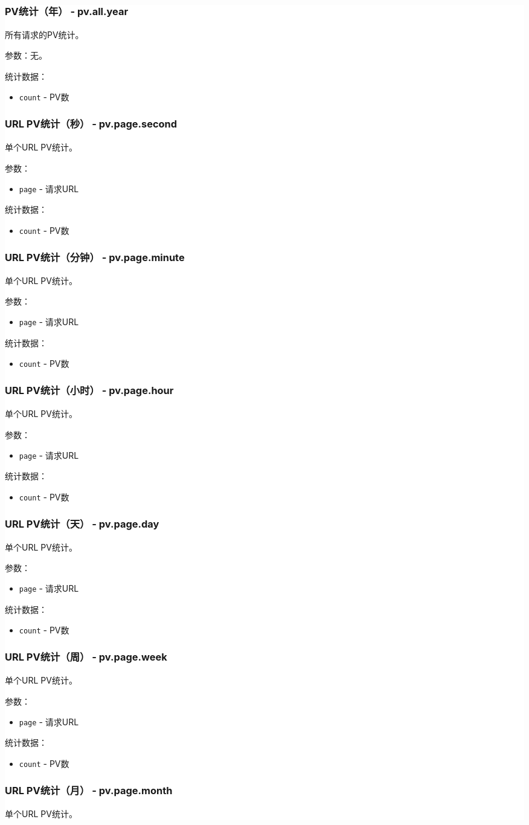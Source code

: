 ### PV统计（年） - pv.all.year
所有请求的PV统计。

参数：无。

统计数据：
* `count` - PV数

### URL PV统计（秒） - pv.page.second
单个URL PV统计。

参数：
* `page` - 请求URL

统计数据：
* `count` - PV数

### URL PV统计（分钟） - pv.page.minute
单个URL PV统计。

参数：
* `page` - 请求URL

统计数据：
* `count` - PV数

### URL PV统计（小时） - pv.page.hour
单个URL PV统计。

参数：
* `page` - 请求URL

统计数据：
* `count` - PV数

### URL PV统计（天） - pv.page.day
单个URL PV统计。

参数：
* `page` - 请求URL

统计数据：
* `count` - PV数

### URL PV统计（周） - pv.page.week
单个URL PV统计。

参数：
* `page` - 请求URL

统计数据：
* `count` - PV数

### URL PV统计（月） - pv.page.month
单个URL PV统计。
